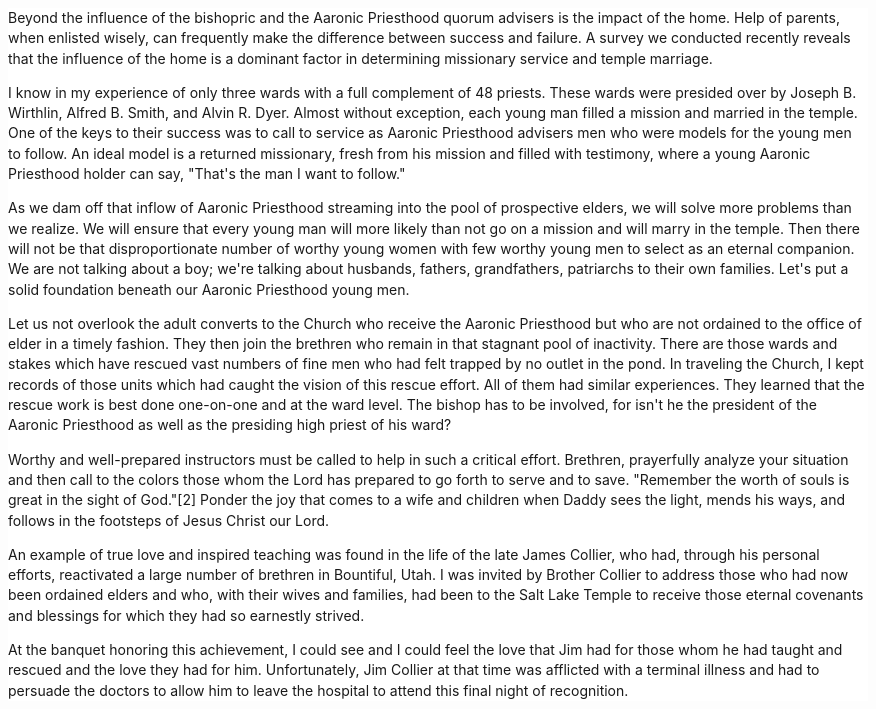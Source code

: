 Beyond the influence of the bishopric and the Aaronic Priesthood quorum
advisers is the impact of the home. Help of parents, when enlisted wisely, can
frequently make the difference between success and failure. A survey we
conducted recently reveals that the influence of the home is a dominant factor
in determining missionary service and temple marriage.

I know in my experience of only three wards with a full complement of 48
priests. These wards were presided over by Joseph B. Wirthlin, Alfred B.
Smith, and Alvin R. Dyer. Almost without exception, each young man filled a
mission and married in the temple. One of the keys to their success was to
call to service as Aaronic Priesthood advisers men who were models for the
young men to follow. An ideal model is a returned missionary, fresh from his
mission and filled with testimony, where a young Aaronic Priesthood holder can
say, "That's the man I want to follow."

As we dam off that inflow of Aaronic Priesthood streaming into the pool of
prospective elders, we will solve more problems than we realize. We will
ensure that every young man will more likely than not go on a mission and will
marry in the temple. Then there will not be that disproportionate number of
worthy young women with few worthy young men to select as an eternal
companion. We are not talking about a boy; we're talking about husbands,
fathers, grandfathers, patriarchs to their own families. Let's put a solid
foundation beneath our Aaronic Priesthood young men.

Let us not overlook the adult converts to the Church who receive the Aaronic
Priesthood but who are not ordained to the office of elder in a timely
fashion. They then join the brethren who remain in that stagnant pool of
inactivity. There are those wards and stakes which have rescued vast numbers
of fine men who had felt trapped by no outlet in the pond. In traveling the
Church, I kept records of those units which had caught the vision of this
rescue effort. All of them had similar experiences. They learned that the
rescue work is best done one-on-one and at the ward level. The bishop has to
be involved, for isn't he the president of the Aaronic Priesthood as well as
the presiding high priest of his ward?

Worthy and well-prepared instructors must be called to help in such a critical
effort. Brethren, prayerfully analyze your situation and then call to the
colors those whom the Lord has prepared to go forth to serve and to save.
"Remember the worth of souls is great in the sight of God."[2] Ponder the joy
that comes to a wife and children when Daddy sees the light, mends his ways,
and follows in the footsteps of Jesus Christ our Lord.

An example of true love and inspired teaching was found in the life of the
late James Collier, who had, through his personal efforts, reactivated a large
number of brethren in Bountiful, Utah. I was invited by Brother Collier to
address those who had now been ordained elders and who, with their wives and
families, had been to the Salt Lake Temple to receive those eternal covenants
and blessings for which they had so earnestly strived.

At the banquet honoring this achievement, I could see and I could feel the
love that Jim had for those whom he had taught and rescued and the love they
had for him. Unfortunately, Jim Collier at that time was afflicted with a
terminal illness and had to persuade the doctors to allow him to leave the
hospital to attend this final night of recognition.

